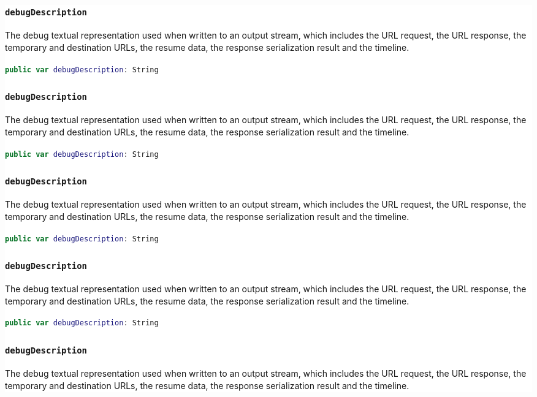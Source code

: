 ### `debugDescription`

The debug textual representation used when written to an output stream, which includes the URL request, the URL
response, the temporary and destination URLs, the resume data, the response serialization result and the
timeline.

``` swift
public var debugDescription: String 
```

### `debugDescription`

The debug textual representation used when written to an output stream, which includes the URL request, the URL
response, the temporary and destination URLs, the resume data, the response serialization result and the
timeline.

``` swift
public var debugDescription: String 
```

### `debugDescription`

The debug textual representation used when written to an output stream, which includes the URL request, the URL
response, the temporary and destination URLs, the resume data, the response serialization result and the
timeline.

``` swift
public var debugDescription: String 
```

### `debugDescription`

The debug textual representation used when written to an output stream, which includes the URL request, the URL
response, the temporary and destination URLs, the resume data, the response serialization result and the
timeline.

``` swift
public var debugDescription: String 
```

### `debugDescription`

The debug textual representation used when written to an output stream, which includes the URL request, the URL
response, the temporary and destination URLs, the resume data, the response serialization result and the
timeline.
